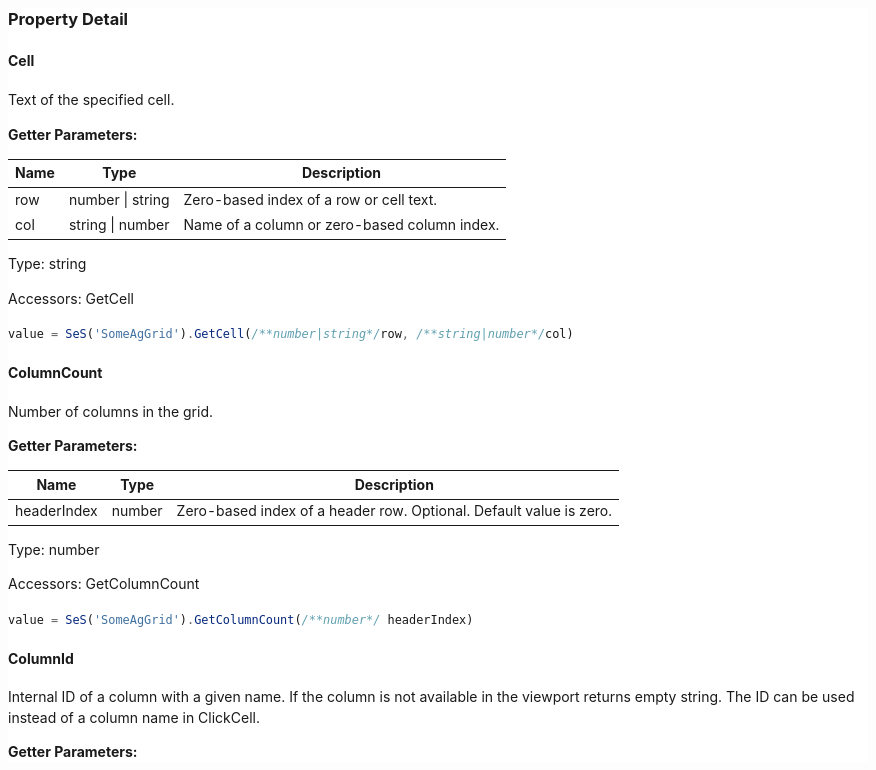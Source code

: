 



### Property Detail

<a name="Cell"></a>
#### Cell

Text of the specified cell.

**Getter Parameters:**

| **Name** | **Type** | **Description** |
| -------- | -------- | --------------- |  
| row | number \| string | Zero-based index of a row or cell text. |
| col | string \| number | Name of a column or zero-based column index. |




Type: string


Accessors: GetCell

```javascript
value = SeS('SomeAgGrid').GetCell(/**number|string*/row, /**string|number*/col)
```


<a name="ColumnCount"></a>
#### ColumnCount

Number of columns in the grid.

**Getter Parameters:**

| **Name** | **Type** | **Description** |
| -------- | -------- | --------------- |  
| headerIndex | number | Zero-based index of a header row. Optional. Default value is zero. |




Type: number


Accessors: GetColumnCount

```javascript
value = SeS('SomeAgGrid').GetColumnCount(/**number*/ headerIndex)
```


<a name="ColumnId"></a>
#### ColumnId

Internal ID of a column with a given name. If the column is not available in the viewport returns empty string. The ID can be used instead of a column name in ClickCell.

**Getter Parameters:**
